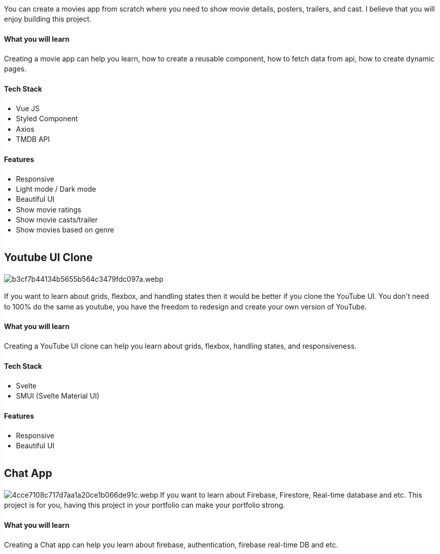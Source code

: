 You can create a movies app from scratch where you need to show movie details, posters, trailers, and cast. I believe that you will enjoy building this project. 

#### What you will learn 
Creating a movie app can help you learn, how to create a reusable component, how to fetch data from api, how to create dynamic pages. 


 #### Tech Stack
- Vue JS
- Styled Component
- Axios
- TMDB API

#### Features
- Responsive 
- Light mode / Dark mode
- Beautiful UI
- Show movie ratings
- Show movie casts/trailer
- Show movies based on genre

## Youtube UI Clone


![b3cf7b44134b5655b564c3479fdc097a.webp](https://cdn.hashnode.com/res/hashnode/image/upload/v1631769189095/9fWtBeFaJ.webp)

If you want to learn about grids, flexbox, and handling states then it would be better if you clone the YouTube UI. You don't need to 100% do the same as youtube, you have the freedom to redesign and create your own version of YouTube.

#### What you will learn 
Creating a YouTube UI clone can help you learn about grids, flexbox, handling states, and responsiveness.  

 #### Tech Stack
- Svelte
- SMUI (Svelte Material UI)

#### Features
- Responsive 
- Beautiful UI

## Chat App



![4cce7108c717d7aa1a20ce1b066de91c.webp](https://cdn.hashnode.com/res/hashnode/image/upload/v1631769728482/sQkTZ2QeB.webp)
If you want to learn about Firebase, Firestore, Real-time database and etc. This project is for you, having this project in your portfolio can make your portfolio strong. 

#### What you will learn 
Creating a Chat app can help you learn about firebase, authentication,  firebase real-time DB and etc.
